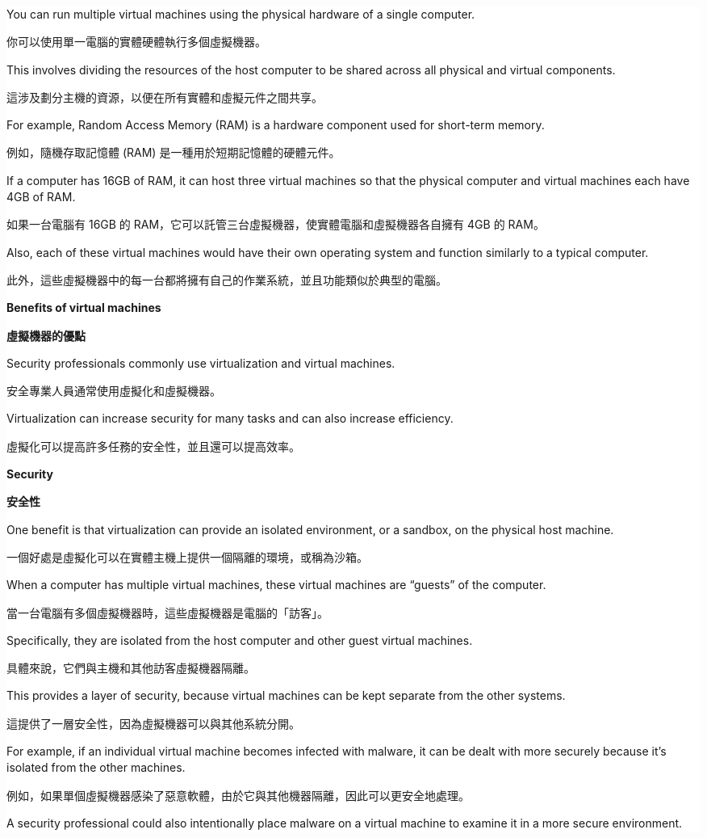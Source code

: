 You can run multiple virtual machines using the physical hardware of a single computer.

你可以使用單一電腦的實體硬體執行多個虛擬機器。

This involves dividing the resources of the host computer to be shared across all physical and virtual components.

這涉及劃分主機的資源，以便在所有實體和虛擬元件之間共享。

For example, Random Access Memory (RAM) is a hardware component used for short-term memory.

例如，隨機存取記憶體 (RAM) 是一種用於短期記憶體的硬體元件。

If a computer has 16GB of RAM, it can host three virtual machines so that the physical computer and virtual machines each have 4GB of RAM.

如果一台電腦有 16GB 的 RAM，它可以託管三台虛擬機器，使實體電腦和虛擬機器各自擁有 4GB 的 RAM。

Also, each of these virtual machines would have their own operating system and function similarly to a typical computer.

此外，這些虛擬機器中的每一台都將擁有自己的作業系統，並且功能類似於典型的電腦。

**Benefits of virtual machines**

**虛擬機器的優點**

Security professionals commonly use virtualization and virtual machines.

安全專業人員通常使用虛擬化和虛擬機器。

Virtualization can increase security for many tasks and can also increase efficiency.

虛擬化可以提高許多任務的安全性，並且還可以提高效率。

**Security**

**安全性**

One benefit is that virtualization can provide an isolated environment, or a sandbox, on the physical host machine.

一個好處是虛擬化可以在實體主機上提供一個隔離的環境，或稱為沙箱。

When a computer has multiple virtual machines, these virtual machines are “guests” of the computer.

當一台電腦有多個虛擬機器時，這些虛擬機器是電腦的「訪客」。

Specifically, they are isolated from the host computer and other guest virtual machines.

具體來說，它們與主機和其他訪客虛擬機器隔離。

This provides a layer of security, because virtual machines can be kept separate from the other systems.

這提供了一層安全性，因為虛擬機器可以與其他系統分開。

For example, if an individual virtual machine becomes infected with malware, it can be dealt with more securely because it’s isolated from the other machines.

例如，如果單個虛擬機器感染了惡意軟體，由於它與其他機器隔離，因此可以更安全地處理。

A security professional could also intentionally place malware on a virtual machine to examine it in a more secure environment.
